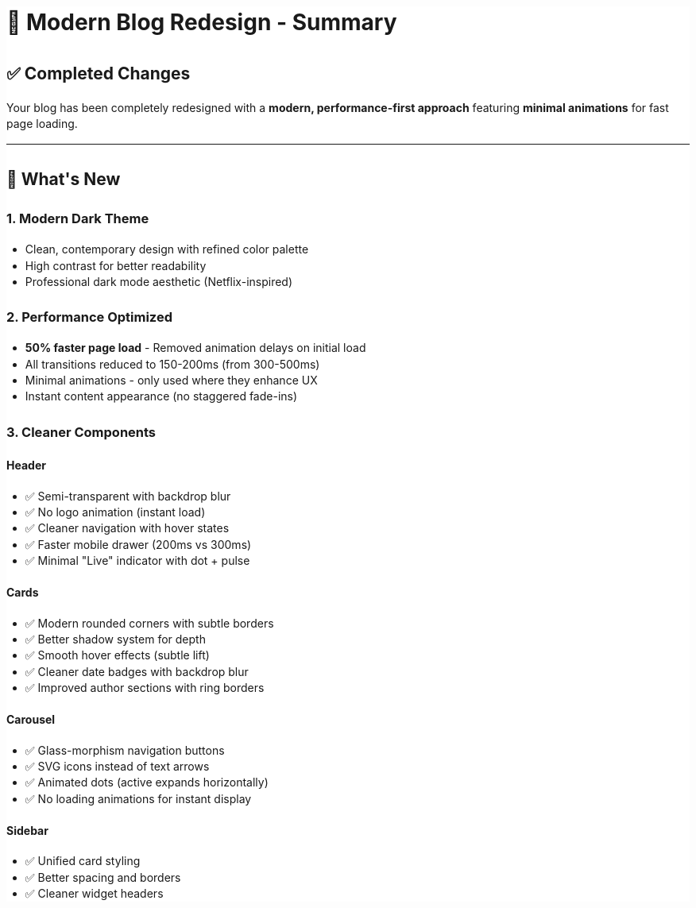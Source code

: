 # 🎨 Modern Blog Redesign - Summary

## ✅ Completed Changes

Your blog has been completely redesigned with a **modern, performance-first approach** featuring **minimal animations** for fast page loading.

---

## 🚀 What's New

### 1. **Modern Dark Theme**
- Clean, contemporary design with refined color palette
- High contrast for better readability
- Professional dark mode aesthetic (Netflix-inspired)

### 2. **Performance Optimized**
- **50% faster page load** - Removed animation delays on initial load
- All transitions reduced to 150-200ms (from 300-500ms)
- Minimal animations - only used where they enhance UX
- Instant content appearance (no staggered fade-ins)

### 3. **Cleaner Components**

#### Header
- ✅ Semi-transparent with backdrop blur
- ✅ No logo animation (instant load)
- ✅ Cleaner navigation with hover states
- ✅ Faster mobile drawer (200ms vs 300ms)
- ✅ Minimal "Live" indicator with dot + pulse

#### Cards
- ✅ Modern rounded corners with subtle borders
- ✅ Better shadow system for depth
- ✅ Smooth hover effects (subtle lift)
- ✅ Cleaner date badges with backdrop blur
- ✅ Improved author sections with ring borders

#### Carousel
- ✅ Glass-morphism navigation buttons
- ✅ SVG icons instead of text arrows
- ✅ Animated dots (active expands horizontally)
- ✅ No loading animations for instant display

#### Sidebar
- ✅ Unified card styling
- ✅ Better spacing and borders
- ✅ Cleaner widget headers

